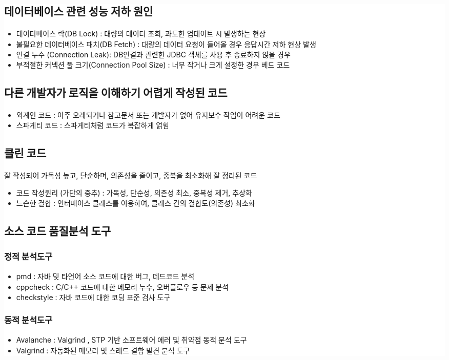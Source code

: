 ## 데이터베이스 관련 성능 저하 원인

- 데이터베이스 락(DB Lock) : 대량의 데이터 조회, 과도한 업데이트 시 발생하는 현상
- 불필요한 데이터베이스 패치(DB Fetch) : 대량의 데이터 요청이 들어올 경우 응답시간 저하 현상 발생
- 연결 누수 (Connection Leak): DB연결과 관련한 JDBC 객체를 사용 후 종료하지 않을 경우
- 부적절한 커넥션 풀 크기(Connection Pool Size) : 너무 작거나 크게 설정한 경우
베드 코드

## 다른 개발자가 로직을 이해하기 어렵게 작성된 코드

- 외계인 코드 : 아주 오래되거나 참고문서 또는 개발자가 없어 유지보수 작업이 어려운 코드
- 스파게티 코드 : 스파게티처럼 코드가 복잡하게 얽힘

## 클린 코드

잘 작성되어 가독성 높고, 단순하며, 의존성을 줄이고, 중복을 최소화해 잘 정리된 코드

- 코드 작성원리 (가단의 중추) : 가독성, 단순성, 의존성 최소, 중복성 제거, 추상화
- 느슨한 결합 : 인터페이스 클래스를 이용하여, 클래스 간의 결합도(의존성) 최소화


## 소스 코드 품질분석 도구

### 정적 분석도구
- pmd : 자바 및 타언어 소스 코드에 대한 버그, 데드코드 분석
- cppcheck : C/C++ 코드에 대한 메모리 누수, 오버플로우 등 문제 분석
- checkstyle : 자바 코드에 대한 코딩 표준 검사 도구

### 동적 분석도구
- Avalanche : Valgrind , STP 기반 소프트웨어 에러 및 취약점 동적 분석 도구
- Valgrind : 자동화된 메모리 및 스레드 결함 발견 분석 도구
